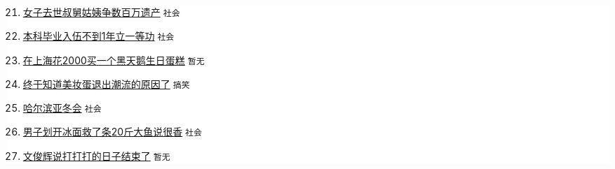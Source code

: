 21. [女子去世叔舅姑姨争数百万遗产](https://m.weibo.cn/search?containerid=100103type%3D1%26t%3D10%26q%3D%23%E5%A5%B3%E5%AD%90%E5%8E%BB%E4%B8%96%E5%8F%94%E8%88%85%E5%A7%91%E5%A7%A8%E4%BA%89%E6%95%B0%E7%99%BE%E4%B8%87%E9%81%97%E4%BA%A7%23&stream_entry_id=31&isnewpage=1&extparam=seat%3D1%26c_type%3D31%26cate%3D5001%26flag%3D1%26stream_entry_id%3D31%26lcate%3D5001%26pos%3D19%26filter_type%3Drealtimehot%26realpos%3D19%26q%3D%2523%25E5%25A5%25B3%25E5%25AD%2590%25E5%258E%25BB%25E4%25B8%2596%25E5%258F%2594%25E8%2588%2585%25E5%25A7%2591%25E5%25A7%25A8%25E4%25BA%2589%25E6%2595%25B0%25E7%2599%25BE%25E4%25B8%2587%25E9%2581%2597%25E4%25BA%25A7%2523%26dgr%3D0%26band_rank%3D19%26display_time%3D1737170845%26pre_seqid%3D17371708452470120148692) `社会` 

22. [本科毕业入伍不到1年立一等功](https://m.weibo.cn/search?containerid=100103type%3D1%26t%3D10%26q%3D%23%E6%9C%AC%E7%A7%91%E6%AF%95%E4%B8%9A%E5%85%A5%E4%BC%8D%E4%B8%8D%E5%88%B01%E5%B9%B4%E7%AB%8B%E4%B8%80%E7%AD%89%E5%8A%9F%23&stream_entry_id=31&isnewpage=1&extparam=seat%3D1%26c_type%3D31%26cate%3D5001%26flag%3D32768%26stream_entry_id%3D31%26lcate%3D5001%26pos%3D20%26filter_type%3Drealtimehot%26realpos%3D20%26q%3D%2523%25E6%259C%25AC%25E7%25A7%2591%25E6%25AF%2595%25E4%25B8%259A%25E5%2585%25A5%25E4%25BC%258D%25E4%25B8%258D%25E5%2588%25B01%25E5%25B9%25B4%25E7%25AB%258B%25E4%25B8%2580%25E7%25AD%2589%25E5%258A%259F%2523%26dgr%3D0%26band_rank%3D20%26display_time%3D1737170845%26pre_seqid%3D17371708452470120148692) `社会` 

23. [在上海花2000买一个黑天鹅生日蛋糕](https://m.weibo.cn/search?containerid=100103type%3D1%26t%3D10%26q%3D%E5%9C%A8%E4%B8%8A%E6%B5%B7%E8%8A%B12000%E4%B9%B0%E4%B8%80%E4%B8%AA%E9%BB%91%E5%A4%A9%E9%B9%85%E7%94%9F%E6%97%A5%E8%9B%8B%E7%B3%95&stream_entry_id=31&isnewpage=1&extparam=seat%3D1%26c_type%3D31%26cate%3D5001%26flag%3D0%26stream_entry_id%3D31%26lcate%3D5001%26pos%3D21%26filter_type%3Drealtimehot%26realpos%3D21%26q%3D%25E5%259C%25A8%25E4%25B8%258A%25E6%25B5%25B7%25E8%258A%25B12000%25E4%25B9%25B0%25E4%25B8%2580%25E4%25B8%25AA%25E9%25BB%2591%25E5%25A4%25A9%25E9%25B9%2585%25E7%2594%259F%25E6%2597%25A5%25E8%259B%258B%25E7%25B3%2595%26dgr%3D0%26band_rank%3D21%26display_time%3D1737170845%26pre_seqid%3D17371708452470120148692) `暂无` 

24. [终于知道美妆蛋退出潮流的原因了](https://m.weibo.cn/search?containerid=100103type%3D1%26t%3D10%26q%3D%23%E7%BB%88%E4%BA%8E%E7%9F%A5%E9%81%93%E7%BE%8E%E5%A6%86%E8%9B%8B%E9%80%80%E5%87%BA%E6%BD%AE%E6%B5%81%E7%9A%84%E5%8E%9F%E5%9B%A0%E4%BA%86%23&stream_entry_id=31&isnewpage=1&extparam=seat%3D1%26c_type%3D31%26cate%3D5001%26flag%3D0%26stream_entry_id%3D31%26lcate%3D5001%26pos%3D22%26filter_type%3Drealtimehot%26realpos%3D22%26q%3D%2523%25E7%25BB%2588%25E4%25BA%258E%25E7%259F%25A5%25E9%2581%2593%25E7%25BE%258E%25E5%25A6%2586%25E8%259B%258B%25E9%2580%2580%25E5%2587%25BA%25E6%25BD%25AE%25E6%25B5%2581%25E7%259A%2584%25E5%258E%259F%25E5%259B%25A0%25E4%25BA%2586%2523%26dgr%3D0%26band_rank%3D22%26display_time%3D1737170845%26pre_seqid%3D17371708452470120148692) `搞笑` 

25. [哈尔滨亚冬会](https://m.weibo.cn/search?containerid=100103type%3D1%26t%3D10%26q%3D%23%E5%93%88%E5%B0%94%E6%BB%A8%E4%BA%9A%E5%86%AC%E4%BC%9A%23&stream_entry_id=31&isnewpage=1&extparam=seat%3D1%26c_type%3D31%26cate%3D5001%26flag%3D1%26stream_entry_id%3D31%26lcate%3D5001%26pos%3D23%26filter_type%3Drealtimehot%26realpos%3D23%26q%3D%2523%25E5%2593%2588%25E5%25B0%2594%25E6%25BB%25A8%25E4%25BA%259A%25E5%2586%25AC%25E4%25BC%259A%2523%26dgr%3D0%26band_rank%3D23%26display_time%3D1737170845%26pre_seqid%3D17371708452470120148692) `社会` 

26. [男子划开冰面救了条20斤大鱼说很香](https://m.weibo.cn/search?containerid=100103type%3D1%26t%3D10%26q%3D%23%E7%94%B7%E5%AD%90%E5%88%92%E5%BC%80%E5%86%B0%E9%9D%A2%E6%95%91%E4%BA%86%E6%9D%A120%E6%96%A4%E5%A4%A7%E9%B1%BC%E8%AF%B4%E5%BE%88%E9%A6%99%23&stream_entry_id=31&isnewpage=1&extparam=seat%3D1%26c_type%3D31%26cate%3D5001%26flag%3D1%26stream_entry_id%3D31%26lcate%3D5001%26pos%3D24%26filter_type%3Drealtimehot%26realpos%3D24%26q%3D%2523%25E7%2594%25B7%25E5%25AD%2590%25E5%2588%2592%25E5%25BC%2580%25E5%2586%25B0%25E9%259D%25A2%25E6%2595%2591%25E4%25BA%2586%25E6%259D%25A120%25E6%2596%25A4%25E5%25A4%25A7%25E9%25B1%25BC%25E8%25AF%25B4%25E5%25BE%2588%25E9%25A6%2599%2523%26dgr%3D0%26band_rank%3D24%26display_time%3D1737170845%26pre_seqid%3D17371708452470120148692) `社会` 

27. [文俊辉说打打打的日子结束了](https://m.weibo.cn/search?containerid=100103type%3D1%26t%3D10%26q%3D%E6%96%87%E4%BF%8A%E8%BE%89%E8%AF%B4%E6%89%93%E6%89%93%E6%89%93%E7%9A%84%E6%97%A5%E5%AD%90%E7%BB%93%E6%9D%9F%E4%BA%86&stream_entry_id=31&isnewpage=1&extparam=seat%3D1%26c_type%3D31%26cate%3D5001%26flag%3D1%26stream_entry_id%3D31%26lcate%3D5001%26pos%3D25%26filter_type%3Drealtimehot%26realpos%3D25%26q%3D%25E6%2596%2587%25E4%25BF%258A%25E8%25BE%2589%25E8%25AF%25B4%25E6%2589%2593%25E6%2589%2593%25E6%2589%2593%25E7%259A%2584%25E6%2597%25A5%25E5%25AD%2590%25E7%25BB%2593%25E6%259D%259F%25E4%25BA%2586%26dgr%3D0%26band_rank%3D25%26display_time%3D1737170845%26pre_seqid%3D17371708452470120148692) `暂无` 
